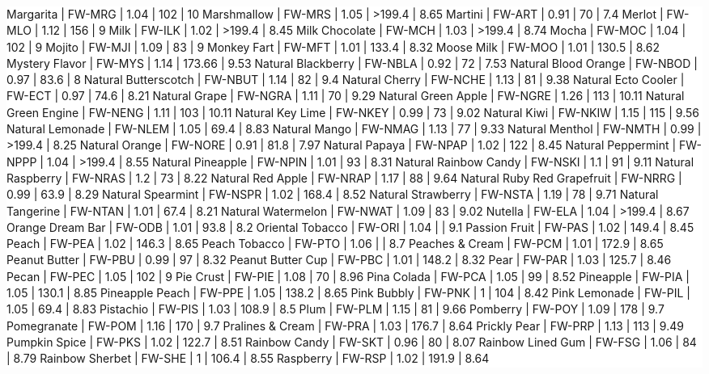Margarita | FW-MRG | 1.04 | 102 | 10
Marshmallow | FW-MRS | 1.05 | >199.4 | 8.65
Martini | FW-ART | 0.91 | 70 | 7.4
Merlot | FW-MLO | 1.12 | 156 | 9
Milk | FW-ILK | 1.02 | >199.4 | 8.45
Milk Chocolate | FW-MCH | 1.03 | >199.4 | 8.74
Mocha | FW-MOC | 1.04 | 102 | 9
Mojito | FW-MJI | 1.09 | 83 | 9
Monkey Fart | FW-MFT | 1.01 | 133.4 | 8.32
Moose Milk | FW-MOO | 1.01 | 130.5 | 8.62
Mystery Flavor | FW-MYS | 1.14 | 173.66 | 9.53
Natural Blackberry | FW-NBLA | 0.92 | 72 | 7.53
Natural Blood Orange | FW-NBOD | 0.97 | 83.6 | 8
Natural Butterscotch | FW-NBUT | 1.14 | 82 | 9.4
Natural Cherry | FW-NCHE | 1.13 | 81 | 9.38
Natural Ecto Cooler | FW-ECT | 0.97 | 74.6 | 8.21
Natural Grape | FW-NGRA | 1.11 | 70 | 9.29
Natural Green Apple | FW-NGRE | 1.26 | 113 | 10.11
Natural Green Engine | FW-NENG | 1.11 | 103 | 10.11
Natural Key Lime | FW-NKEY | 0.99 | 73 | 9.02
Natural Kiwi | FW-NKIW | 1.15 | 115 | 9.56
Natural Lemonade | FW-NLEM | 1.05 | 69.4 | 8.83
Natural Mango | FW-NMAG | 1.13 | 77 | 9.33
Natural Menthol | FW-NMTH | 0.99 | >199.4 | 8.25
Natural Orange | FW-NORE | 0.91 | 81.8 | 7.97
Natural Papaya | FW-NPAP | 1.02 | 122 | 8.45
Natural Peppermint | FW-NPPP | 1.04 | >199.4 | 8.55
Natural Pineapple | FW-NPIN | 1.01 | 93 | 8.31
Natural Rainbow Candy | FW-NSKI | 1.1 | 91 | 9.11
Natural Raspberry | FW-NRAS | 1.2 | 73 | 8.22
Natural Red Apple | FW-NRAP | 1.17 | 88 | 9.64
Natural Ruby Red Grapefruit | FW-NRRG | 0.99 | 63.9 | 8.29
Natural Spearmint | FW-NSPR | 1.02 | 168.4 | 8.52
Natural Strawberry | FW-NSTA | 1.19 | 78 | 9.71
Natural Tangerine | FW-NTAN | 1.01 | 67.4 | 8.21
Natural Watermelon | FW-NWAT | 1.09 | 83 | 9.02
Nutella | FW-ELA | 1.04 | >199.4 | 8.67
Orange Dream Bar | FW-ODB | 1.01 | 93.8 | 8.2
Oriental Tobacco | FW-ORI | 1.04 |  | 9.1
Passion Fruit | FW-PAS | 1.02 | 149.4 | 8.45
Peach | FW-PEA | 1.02 | 146.3 | 8.65
Peach Tobacco | FW-PTO | 1.06 |  | 8.7
Peaches & Cream | FW-PCM | 1.01 | 172.9 | 8.65
Peanut Butter | FW-PBU | 0.99 | 97 | 8.32
Peanut Butter Cup | FW-PBC | 1.01 | 148.2 | 8.32
Pear | FW-PAR | 1.03 | 125.7 | 8.46
Pecan | FW-PEC | 1.05 | 102 | 9
Pie Crust | FW-PIE | 1.08 | 70 | 8.96
Pina Colada | FW-PCA | 1.05 | 99 | 8.52
Pineapple | FW-PIA | 1.05 | 130.1 | 8.85
Pineapple Peach | FW-PPE | 1.05 | 138.2 | 8.65
Pink Bubbly | FW-PNK | 1 | 104 | 8.42
Pink Lemonade | FW-PIL | 1.05 | 69.4 | 8.83
Pistachio | FW-PIS | 1.03 | 108.9 | 8.5
Plum | FW-PLM | 1.15 | 81 | 9.66
Pomberry | FW-POY | 1.09 | 178 | 9.7
Pomegranate | FW-POM | 1.16 | 170 | 9.7
Pralines & Cream | FW-PRA | 1.03 | 176.7 | 8.64
Prickly Pear | FW-PRP | 1.13 | 113 | 9.49
Pumpkin Spice | FW-PKS | 1.02 | 122.7 | 8.51
Rainbow Candy | FW-SKT | 0.96 | 80 | 8.07
Rainbow Lined Gum | FW-FSG | 1.06 | 84 | 8.79
Rainbow Sherbet | FW-SHE | 1 | 106.4 | 8.55
Raspberry | FW-RSP | 1.02 | 191.9 | 8.64